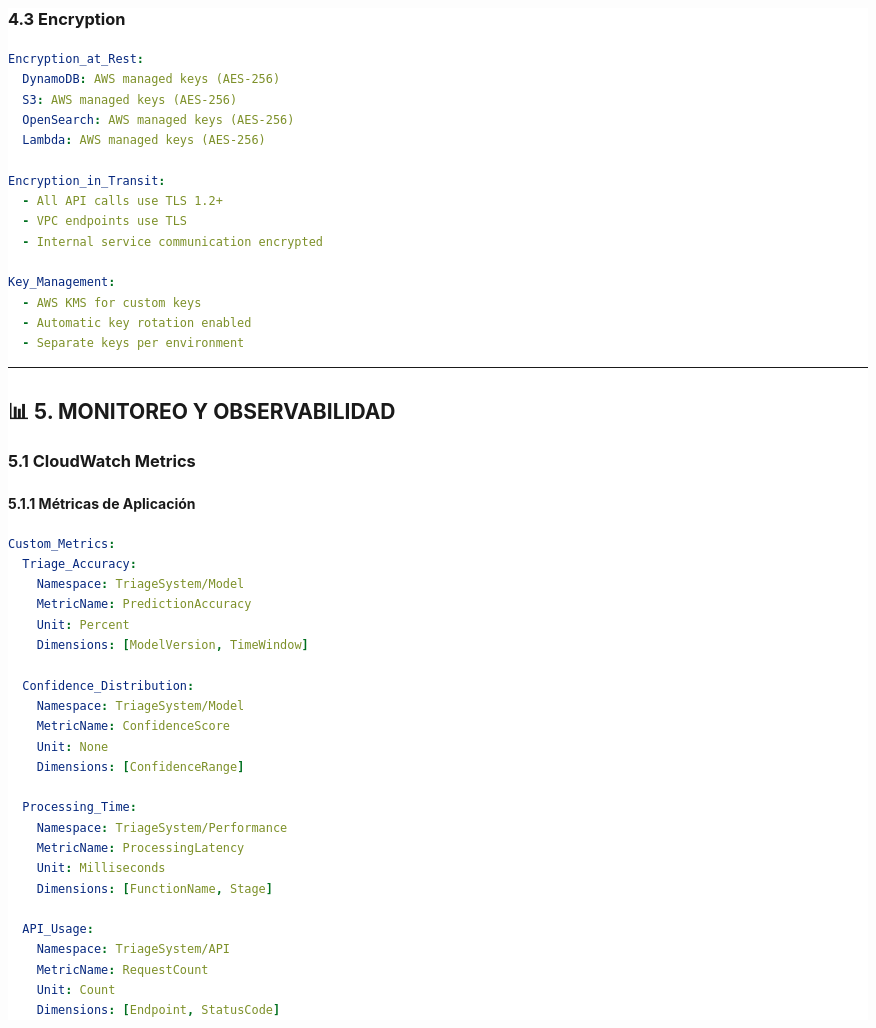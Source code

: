 ### 4.3 Encryption

```yaml
Encryption_at_Rest:
  DynamoDB: AWS managed keys (AES-256)
  S3: AWS managed keys (AES-256)
  OpenSearch: AWS managed keys (AES-256)
  Lambda: AWS managed keys (AES-256)
  
Encryption_in_Transit:
  - All API calls use TLS 1.2+
  - VPC endpoints use TLS
  - Internal service communication encrypted
  
Key_Management:
  - AWS KMS for custom keys
  - Automatic key rotation enabled
  - Separate keys per environment
```

---

## 📊 5. MONITOREO Y OBSERVABILIDAD

### 5.1 CloudWatch Metrics

#### **5.1.1 Métricas de Aplicación**
```yaml
Custom_Metrics:
  Triage_Accuracy:
    Namespace: TriageSystem/Model
    MetricName: PredictionAccuracy
    Unit: Percent
    Dimensions: [ModelVersion, TimeWindow]
    
  Confidence_Distribution:
    Namespace: TriageSystem/Model
    MetricName: ConfidenceScore
    Unit: None
    Dimensions: [ConfidenceRange]
    
  Processing_Time:
    Namespace: TriageSystem/Performance
    MetricName: ProcessingLatency
    Unit: Milliseconds
    Dimensions: [FunctionName, Stage]
    
  API_Usage:
    Namespace: TriageSystem/API
    MetricName: RequestCount
    Unit: Count
    Dimensions: [Endpoint, StatusCode]
```
